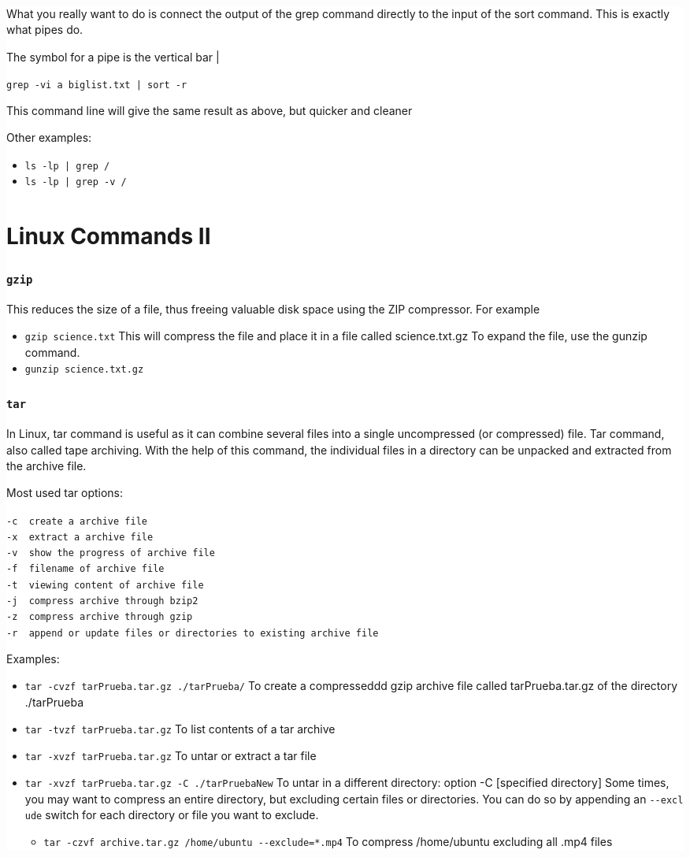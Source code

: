 What you really want to do is connect the output of the grep command directly to the input of the sort command. This is exactly what pipes do. 

The symbol for a pipe is the vertical bar |
```
grep -vi a biglist.txt | sort -r
```
This command line will give the same result as above, but quicker and cleaner

Other examples:
  * ```ls -lp | grep /```
  * ```ls -lp | grep -v /```

# Linux Commands II <a name="commands2"></a>
### `gzip` <a name="gzip"></a>
This reduces the size of a file, thus freeing valuable disk space using the ZIP compressor. For example
  * ```gzip science.txt``` This will compress the file and place it in a file called science.txt.gz
To expand the file, use the gunzip command.
  * ```gunzip science.txt.gz```

### `tar` <a name="tar"></a>
In Linux, tar command is useful as it can combine several files into a single uncompressed (or compressed) file. Tar command, also called tape archiving. With the help of this command, the individual files in a directory can be unpacked and extracted from the archive file.

Most used tar options:
```
-c  create a archive file
-x  extract a archive file
-v  show the progress of archive file
-f  filename of archive file
-t  viewing content of archive file
-j  compress archive through bzip2
-z  compress archive through gzip
-r  append or update files or directories to existing archive file
```
Examples:
  * ```tar -cvzf tarPrueba.tar.gz ./tarPrueba/``` To create a compresseddd gzip archive file called tarPrueba.tar.gz of the directory ./tarPrueba
  * ```tar -tvzf tarPrueba.tar.gz``` To list contents of a tar archive
  * ```tar -xvzf tarPrueba.tar.gz``` To untar or extract a tar file
  * ```tar -xvzf tarPrueba.tar.gz -C ./tarPruebaNew``` To untar in a different directory: option -C [specified directory]
Some times, you may want to compress an entire directory, but excluding certain files or directories.
You can do so by appending an ```--exclude``` switch for each directory or file you want to exclude.

    * ```tar -czvf archive.tar.gz /home/ubuntu --exclude=*.mp4``` To compress /home/ubuntu excluding all .mp4 files
 